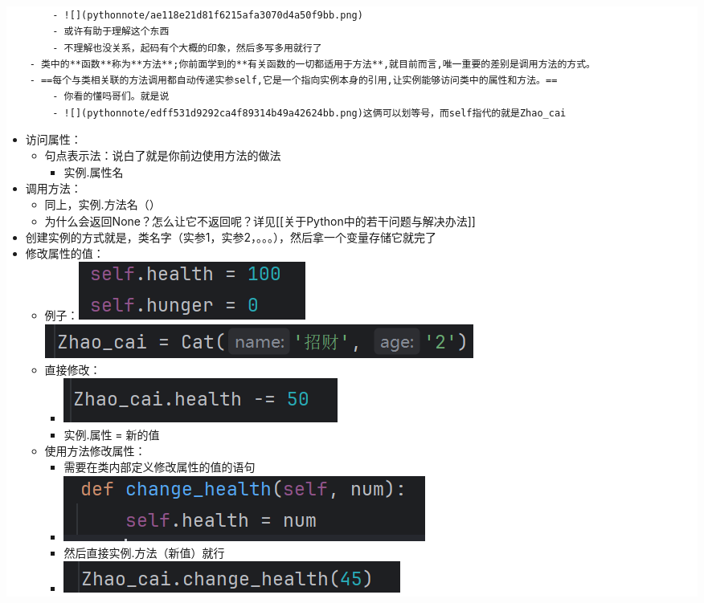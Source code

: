 			- ![](pythonnote/ae118e21d81f6215afa3070d4a50f9bb.png)
			- 或许有助于理解这个东西
			- 不理解也没关系，起码有个大概的印象，然后多写多用就行了
		- 类中的**函数**称为**方法**;你前面学到的**有关函数的一切都适用于方法**,就目前而言,唯一重要的差别是调用方法的方式。 
		- ==每个与类相关联的方法调用都自动传递实参self,它是一个指向实例本身的引用,让实例能够访问类中的属性和方法。==
			- 你看的懂吗哥们。就是说
			- ![](pythonnote/edff531d9292ca4f89314b49a42624bb.png)这俩可以划等号，而self指代的就是Zhao_cai
- 访问属性：
	- 句点表示法：说白了就是你前边使用方法的做法
		- 实例.属性名
- 调用方法：
	- 同上，实例.方法名（）
	- 为什么会返回None？怎么让它不返回呢？详见[[关于Python中的若干问题与解决办法]]
- 创建实例的方式就是，类名字（实参1，实参2，。。。），然后拿一个变量存储它就完了
- 修改属性的值：
	- 例子：![](pythonnote/dadff925d83e4c34f491d9124beeabdb.png)![](pythonnote/fc246911a1f461d7f00d3a881c894afb.png)
	- 直接修改：
		- ![](pythonnote/c86e024a06156bca1fe5bb64580e39b8.png)
		- 实例.属性 = 新的值
	- 使用方法修改属性：
		- 需要在类内部定义修改属性的值的语句
		- ![](pythonnote/77ac63b72e595d594d5cd86f3464716b.png)
		- 然后直接实例.方法（新值）就行
		- ![](pythonnote/d75075e9ad783b727b2914f3569296f7.png)